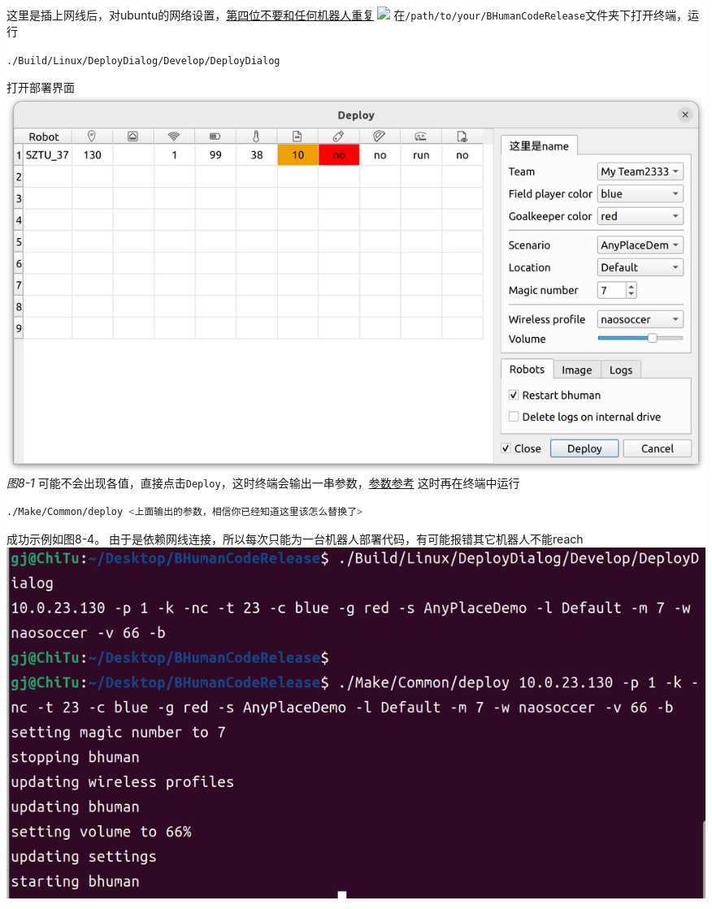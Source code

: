 这里是插上网线后，对ubuntu的网络设置，[第四位不要和任何机器人重复](#创建机器人)
![](./use/8-7)
在`/path/to/your/BHumanCodeRelease`文件夹下打开终端，运行
```bash
./Build/Linux/DeployDialog/Develop/DeployDialog 
```
打开部署界面
![](./use/8-3.png)
*图8-1*
可能不会出现各值，直接点击`Deploy`，这时终端会输出一串参数，[参数参考](https://docs.b-human.de/master/getting-started/running-the-code/#deploying-the-software)
这时再在终端中运行
```bash
./Make/Common/deploy <上面输出的参数，相信你已经知道这里该怎么替换了>
```
成功示例如图8-4。
由于是依赖网线连接，所以每次只能为一台机器人部署代码，有可能报错其它机器人不能reach
![](./use/8-4.png)